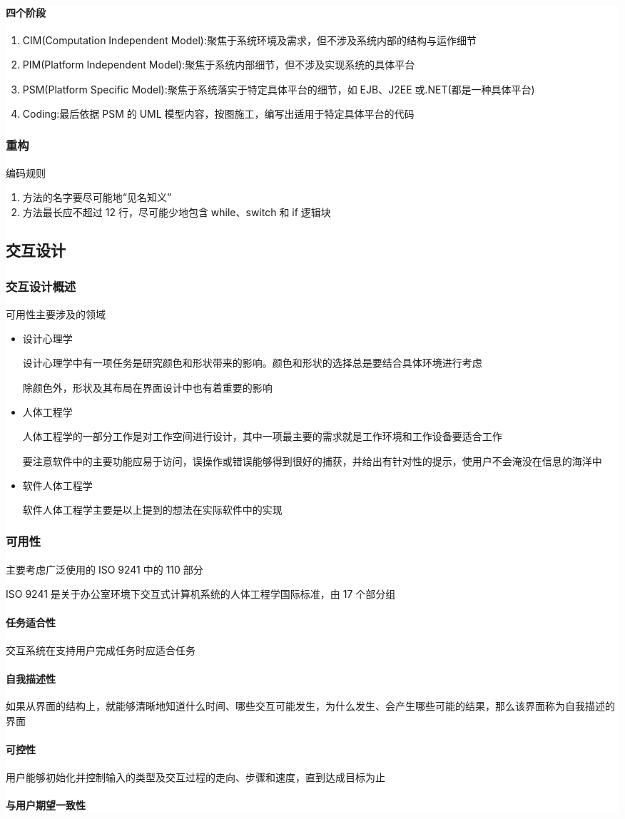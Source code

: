 #### 四个阶段
1. CIM(Computation Independent Model):聚焦于系统环境及需求，但不涉及系统内部的结构与运作细节

2. PIM(Platform Independent Model):聚焦于系统内部细节，但不涉及实现系统的具体平台

3. PSM(Platform Specific Model):聚焦于系统落实于特定具体平台的细节，如 EJB、J2EE 或.NET(都是一种具体平台)

4. Coding:最后依据 PSM 的 UML 模型内容，按图施工，编写出适用于特定具体平台的代码

### 重构

编码规则

1. 方法的名字要尽可能地“见名知义”
2. 方法最长应不超过 12 行，尽可能少地包含 while、switch 和 if 逻辑块

## 交互设计

### 交互设计概述

可用性主要涉及的领域

- 设计心理学

    设计心理学中有一项任务是研究颜色和形状带来的影响。颜色和形状的选择总是要结合具体环境进行考虑

    除颜色外，形状及其布局在界面设计中也有着重要的影响

- 人体工程学

    人体工程学的一部分工作是对工作空间进行设计，其中一项最主要的需求就是工作环境和工作设备要适合工作

    要注意软件中的主要功能应易于访问，误操作或错误能够得到很好的捕获，并给出有针对性的提示，使用户不会淹没在信息的海洋中

- 软件人体工程学

    软件人体工程学主要是以上提到的想法在实际软件中的实现
    
### 可用性

主要考虑广泛使用的 ISO 9241 中的 110 部分

ISO 9241 是关于办公室环境下交互式计算机系统的人体工程学国际标准，由 17 个部分组

#### 任务适合性

交互系统在支持用户完成任务时应适合任务

#### 自我描述性

如果从界面的结构上，就能够清晰地知道什么时间、哪些交互可能发生，为什么发生、会产生哪些可能的结果，那么该界面称为自我描述的界面

#### 可控性

用户能够初始化并控制输入的类型及交互过程的走向、步骤和速度，直到达成目标为止

#### 与用户期望一致性

